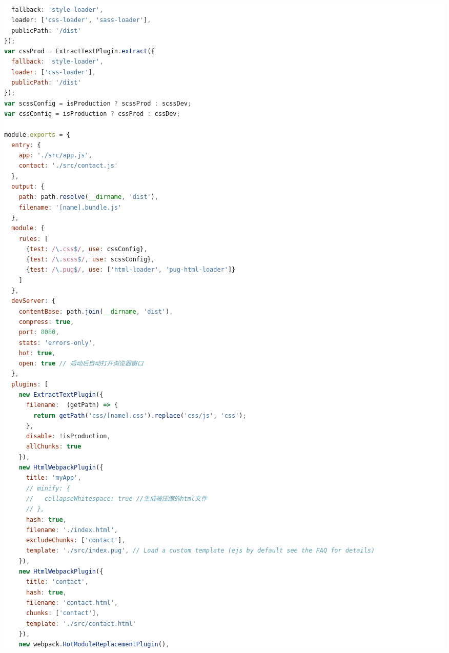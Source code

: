 ``` javascript
  fallback: 'style-loader',
  loader: ['css-loader', 'sass-loader'],
  publicPath: '/dist'
});
var cssProd = ExtractTextPlugin.extract({
  fallback: 'style-loader',
  loader: ['css-loader'],
  publicPath: '/dist'
});
var scssConfig = isProduction ? scssProd : scssDev;
var cssConfig = isProduction ? cssProd : cssDev;

module.exports = {
  entry: {
    app: './src/app.js',
    contact: './src/contact.js'
  },
  output: {
    path: path.resolve(__dirname, 'dist'),
    filename: '[name].bundle.js'
  },
  module: {
    rules: [
      {test: /\.css$/, use: cssConfig},
      {test: /\.scss$/, use: scssConfig},
      {test: /\.pug$/, use: ['html-loader', 'pug-html-loader']}
    ]
  },
  devServer: {
    contentBase: path.join(__dirname, 'dist'),
    compress: true,
    port: 8080,
    stats: 'errors-only',
    hot: true,
    open: true // 启动后自动打开浏览器窗口
  },
  plugins: [
    new ExtractTextPlugin({
      filename:  (getPath) => {
        return getPath('css/[name].css').replace('css/js', 'css');
      },
      disable: !isProduction,
      allChunks: true
    }),
    new HtmlWebpackPlugin({
      title: 'myApp',
      // minify: {
      //   collapseWhitespace: true //生成被压缩的html文件
      // },
      hash: true,
      filename: './index.html',
      excludeChunks: ['contact'],
      template: './src/index.pug', // Load a custom template (ejs by default see the FAQ for details)
    }),
    new HtmlWebpackPlugin({
      title: 'contact',
      hash: true,
      filename: 'contact.html',
      chunks: ['contact'],
      template: './src/contact.html'
    }),
    new webpack.HotModuleReplacementPlugin(),
```